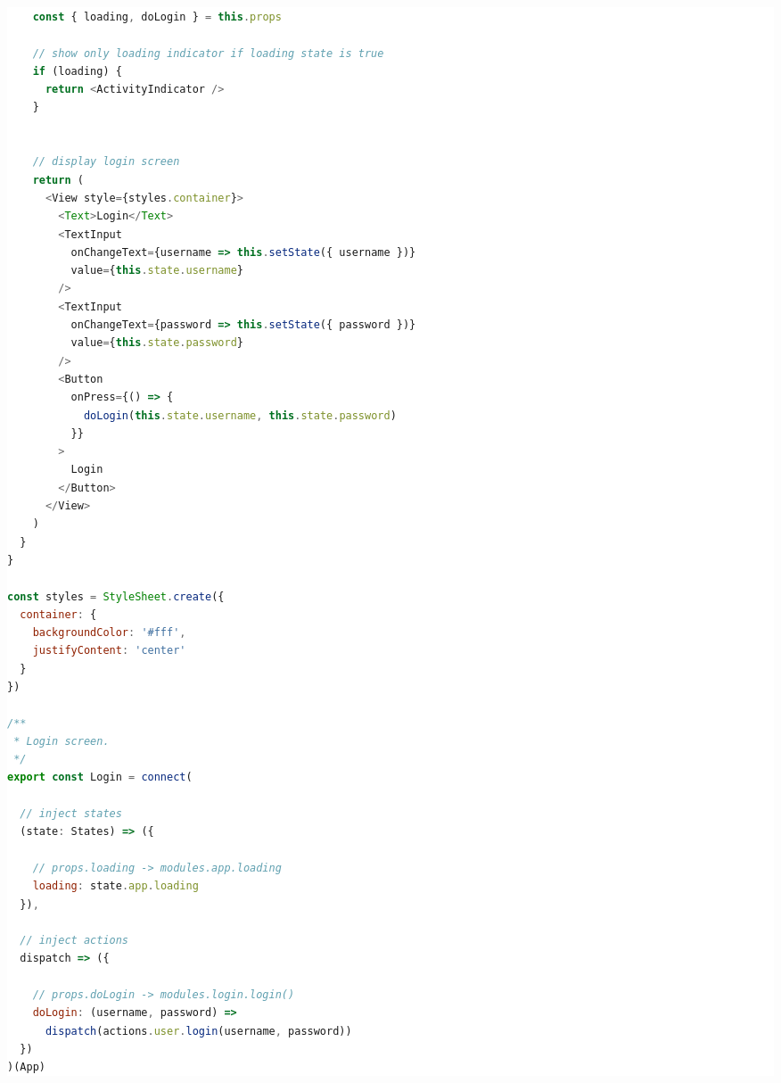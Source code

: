 ```javascript
    const { loading, doLogin } = this.props

    // show only loading indicator if loading state is true
    if (loading) {
      return <ActivityIndicator />
    }


    // display login screen
    return (
      <View style={styles.container}>
        <Text>Login</Text>
        <TextInput
          onChangeText={username => this.setState({ username })}
          value={this.state.username}
        />
        <TextInput
          onChangeText={password => this.setState({ password })}
          value={this.state.password}
        />
        <Button
          onPress={() => {
            doLogin(this.state.username, this.state.password)
          }}
        >
          Login
        </Button>
      </View>
    )
  }
}

const styles = StyleSheet.create({
  container: {
    backgroundColor: '#fff',
    justifyContent: 'center'
  }
})

/**
 * Login screen.
 */
export const Login = connect(
  
  // inject states
  (state: States) => ({
    
    // props.loading -> modules.app.loading
    loading: state.app.loading
  }),
  
  // inject actions
  dispatch => ({

    // props.doLogin -> modules.login.login()
    doLogin: (username, password) =>
      dispatch(actions.user.login(username, password))
  })
)(App)
```
